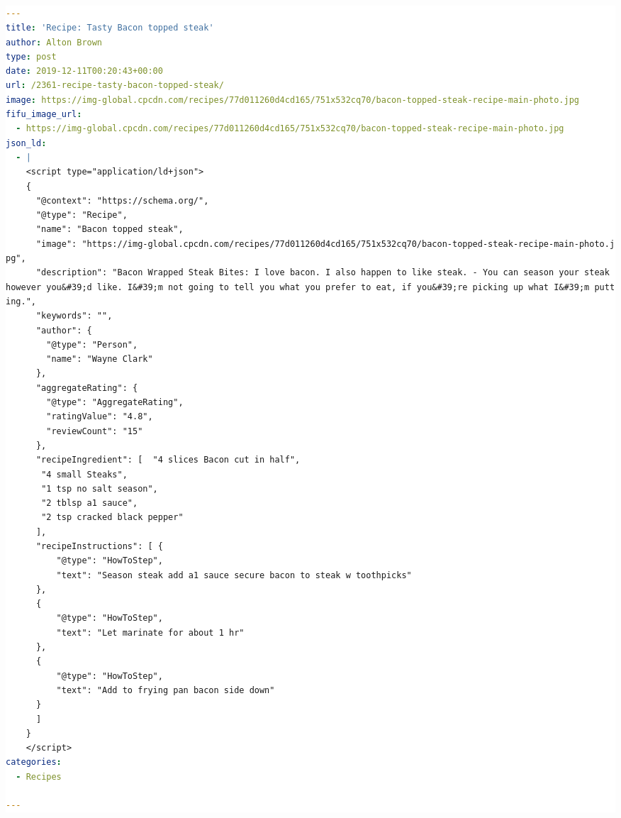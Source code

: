 ```yaml
---
title: 'Recipe: Tasty Bacon topped steak'
author: Alton Brown
type: post
date: 2019-12-11T00:20:43+00:00
url: /2361-recipe-tasty-bacon-topped-steak/
image: https://img-global.cpcdn.com/recipes/77d011260d4cd165/751x532cq70/bacon-topped-steak-recipe-main-photo.jpg
fifu_image_url:
  - https://img-global.cpcdn.com/recipes/77d011260d4cd165/751x532cq70/bacon-topped-steak-recipe-main-photo.jpg
json_ld:
  - |
    <script type="application/ld+json">
    {
      "@context": "https://schema.org/", 
      "@type": "Recipe", 
      "name": "Bacon topped steak",
      "image": "https://img-global.cpcdn.com/recipes/77d011260d4cd165/751x532cq70/bacon-topped-steak-recipe-main-photo.jpg",
      "description": "Bacon Wrapped Steak Bites: I love bacon. I also happen to like steak. - You can season your steak however you&#39;d like. I&#39;m not going to tell you what you prefer to eat, if you&#39;re picking up what I&#39;m putting.",
      "keywords": "",
      "author": {
        "@type": "Person",
        "name": "Wayne Clark"
      },
      "aggregateRating": {
        "@type": "AggregateRating",
        "ratingValue": "4.8",
        "reviewCount": "15"
      },
      "recipeIngredient": [  "4 slices Bacon cut in half", 
       "4 small Steaks", 
       "1 tsp no salt season", 
       "2 tblsp a1 sauce", 
       "2 tsp cracked black pepper"
      ],
      "recipeInstructions": [ {
          "@type": "HowToStep",
          "text": "Season steak add a1 sauce secure bacon to steak w toothpicks"
      }, 
      {
          "@type": "HowToStep",
          "text": "Let marinate for about 1 hr"
      }, 
      {
          "@type": "HowToStep",
          "text": "Add to frying pan bacon side down"
      }
      ]
    }
    </script>
categories:
  - Recipes

---
```
